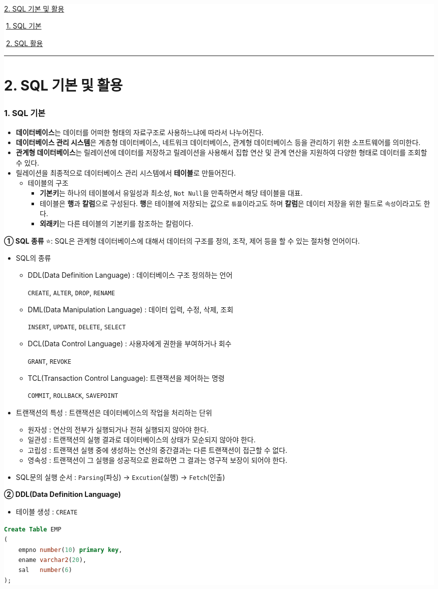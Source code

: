[2. SQL 기본 및 활용 ](#2-SQL-기본-및-활용)

​	[1. SQL 기본](#1-SQL-기본)

​	[2. SQL 활용](#2-SQL-활용)

---------------

# 2. SQL 기본 및 활용 

### 1. SQL 기본

- **데이터베이스**는 데이터를 어떠한 형태의 자료구조로 사용하느냐에 따라서 나누어진다.
- **데이터베이스 관리 시스템**은 계층형 데이터베이스, 네트워크 데이터베이스, 관계형 데이터베이스 등을 관리하기 위한 소프트웨어를 의미한다.
- **관계형 데이터베이스**는 릴레이션에 데이터를 저장하고 릴레이션을 사용해서 집합 연산 및 관계 연산을 지원하여 다양한 형태로 데이터를 조회할 수 있다. 
- 릴레이션을 최종적으로 데이터베이스 관리 시스템에서 **테이블**로 만들어진다.
  - 테이블의 구조
    - **기본키**는 하나의 테이블에서 유일성과 최소성, `Not Null`을 만족하면서 해당 테이블을 대표.
    - 테이블은 **행**과 **칼럼**으로 구성된다. **행**은 테이블에 저장되는 값으로 `튜플`이라고도 하며 **칼럼**은 데이터 저장을 위한 필드로 `속성`이라고도 한다.
    - **외래키**는 다른 테이블의 기본키를 참조하는 칼럼이다.

**① SQL 종류** :star:: SQL은 관계형 데이터베이스에 대해서 데이터의 구조를 정의, 조작, 제어 등을 할 수 있는 절차형 언어이다.

- SQL의 종류
  - DDL(Data Definition Language) :  데이터베이스 구조 정의하는 언어

    `CREATE`, `ALTER`, `DROP`, `RENAME` 

  - DML(Data Manipulation Language) : 데이터 입력, 수정, 삭제, 조회

    `INSERT`, `UPDATE`, `DELETE`, `SELECT`

  - DCL(Data Control Language) : 사용자에게 권한을 부여하거나 회수

    `GRANT`, `REVOKE`

  - TCL(Transaction Control Language): 트랜잭션을 제어하는 명령

    `COMMIT`, `ROLLBACK`, `SAVEPOINT` 

- 트랜잭션의 특성 : 트랜잭션은 데이터베이스의 작업을 처리하는 단위
  - 원자성 : 연산의 전부가 실행되거나 전혀 실행되지 않아야 한다.
  - 일관성 : 트랜잭션의 실행 결과로 데이터베이스의 상태가 모순되지 않아야 한다.
  - 고립성 : 트랜잭션 실행 중에 생성하는 연산의 중간결과는 다른 트랜잭션이 접근할 수 없다.
  - 영속성 : 트랜잭션이 그 실행을 성공적으로 완료하면 그 결과는 영구적 보장이 되어야 한다.
- SQL문의 실행 순서 : `Parsing`(파싱) → `Excution`(실행) → `Fetch`(인출)

**② DDL(Data Definition Language)**

-  테이블 생성 : `CREATE`

  ```sql
  Create Table EMP
  (
      empno number(10) primary key,
      ename varchar2(20),
      sal   number(6)
  );
  ```
